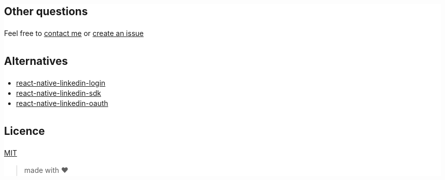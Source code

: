 ```javascript
```

## Other questions

Feel free to [contact me](mailto:contact@xaviercarpentier.com) or [create an issue](https://github.com/xcarpentier/react-native-linkedin/issues/new)

## Alternatives

* [react-native-linkedin-login](https://www.npmjs.com/package/react-native-linkedin-login)
* [react-native-linkedin-sdk](https://www.npmjs.com/package/react-native-linkedin-sdk)
* [react-native-linkedin-oauth](https://www.npmjs.com/package/react-native-linkedin-oauth)

## Licence

[MIT](https://github.com/xcarpentier/react-native-linkedin/blob/master/LICENSE)

> made with ♥
